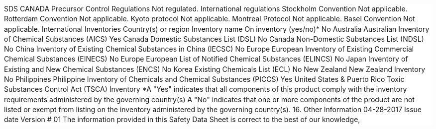 SDS CANADA
Precursor Control Regulations
Not regulated.
International regulations
Stockholm Convention
Not applicable.
Rotterdam Convention
Not applicable.
Kyoto protocol
Not applicable.
Montreal Protocol
Not applicable.
Basel Convention
Not applicable.
International Inventories
Country(s) or region
Inventory name
On inventory (yes/no)*
No
Australia
Australian Inventory of Chemical Substances (AICS)
Yes
Canada
Domestic Substances List (DSL)
No
Canada
Non-Domestic Substances List (NDSL)
No
China
Inventory of Existing Chemical Substances in China (IECSC)
No
Europe
European Inventory of Existing Commercial Chemical
Substances (EINECS)
No
Europe
European List of Notified Chemical Substances (ELINCS)
No
Japan
Inventory of Existing and New Chemical Substances (ENCS)
No
Korea
Existing Chemicals List (ECL)
No
New Zealand
New Zealand Inventory
No
Philippines
Philippine Inventory of Chemicals and Chemical Substances
(PICCS)
Yes
United States & Puerto Rico
Toxic Substances Control Act (TSCA) Inventory
*A "Yes" indicates that all components of this product comply with the inventory requirements administered by the governing country(s)
A "No" indicates that one or more components of the product are not listed or exempt from listing on the inventory administered by the governing
country(s).
16. Other Information
04-28-2017
Issue date
Version #
01
The information provided in this Safety Data Sheet is correct to the best of our knowledge,